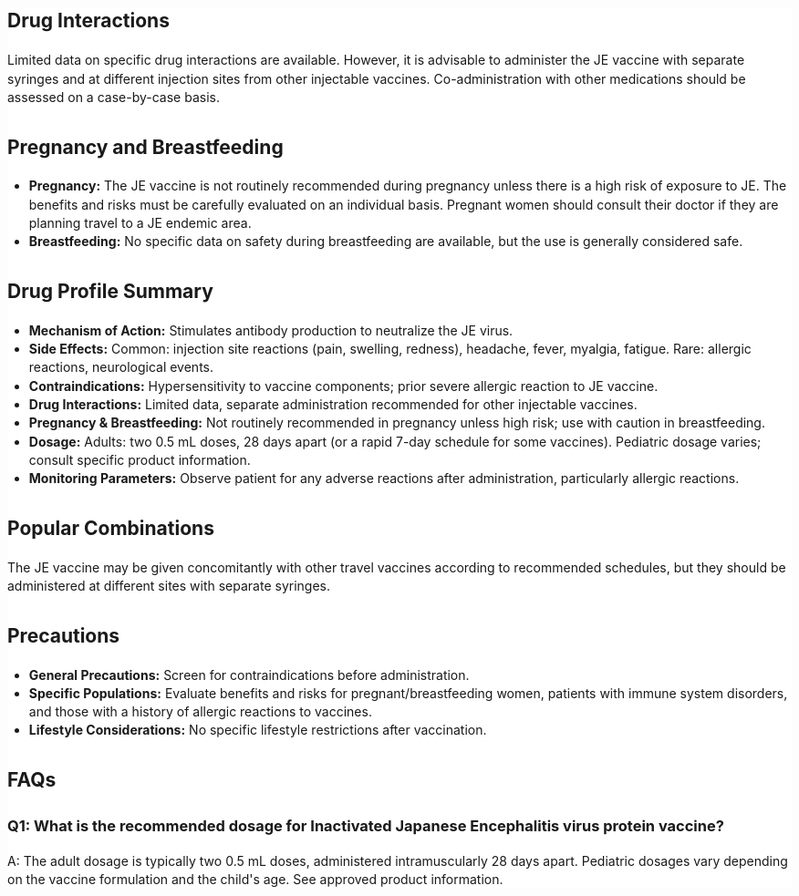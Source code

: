 
## Drug Interactions

Limited data on specific drug interactions are available.  However, it is advisable to administer the JE vaccine with separate syringes and at different injection sites from other injectable vaccines. Co-administration with other medications should be assessed on a case-by-case basis.


## Pregnancy and Breastfeeding

- **Pregnancy:** The JE vaccine is not routinely recommended during pregnancy unless there is a high risk of exposure to JE. The benefits and risks must be carefully evaluated on an individual basis.  Pregnant women should consult their doctor if they are planning travel to a JE endemic area.
- **Breastfeeding:**  No specific data on safety during breastfeeding are available, but the use is generally considered safe.

## Drug Profile Summary

- **Mechanism of Action:** Stimulates antibody production to neutralize the JE virus.
- **Side Effects:** Common: injection site reactions (pain, swelling, redness), headache, fever, myalgia, fatigue. Rare: allergic reactions, neurological events.
- **Contraindications:** Hypersensitivity to vaccine components; prior severe allergic reaction to JE vaccine.
- **Drug Interactions:** Limited data, separate administration recommended for other injectable vaccines.
- **Pregnancy & Breastfeeding:** Not routinely recommended in pregnancy unless high risk; use with caution in breastfeeding.
- **Dosage:** Adults: two 0.5 mL doses, 28 days apart (or a rapid 7-day schedule for some vaccines). Pediatric dosage varies; consult specific product information.
- **Monitoring Parameters:** Observe patient for any adverse reactions after administration, particularly allergic reactions.


## Popular Combinations

The JE vaccine may be given concomitantly with other travel vaccines according to recommended schedules, but they should be administered at different sites with separate syringes.

## Precautions

- **General Precautions:** Screen for contraindications before administration.
- **Specific Populations:** Evaluate benefits and risks for pregnant/breastfeeding women, patients with immune system disorders, and those with a history of allergic reactions to vaccines.
- **Lifestyle Considerations:** No specific lifestyle restrictions after vaccination.

## FAQs

### Q1: What is the recommended dosage for Inactivated Japanese Encephalitis virus protein vaccine?

A: The adult dosage is typically two 0.5 mL doses, administered intramuscularly 28 days apart. Pediatric dosages vary depending on the vaccine formulation and the child's age. See approved product information.
